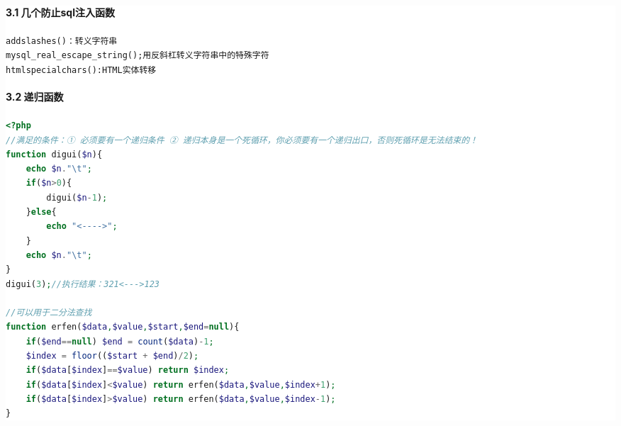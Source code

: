  #### 3.1  几个防止sql注入函数
  
  ```text
  addslashes()：转义字符串
  mysql_real_escape_string();用反斜杠转义字符串中的特殊字符
  htmlspecialchars():HTML实体转移
  ```
 #### 3.2 递归函数
 ```php
 <?php
 //满足的条件：① 必须要有一个递归条件 ② 递归本身是一个死循环，你必须要有一个递归出口，否则死循环是无法结束的！
 function digui($n){
     echo $n."\t";
     if($n>0){
         digui($n-1);
     }else{
         echo "<---->";
     }
     echo $n."\t";
 }
 digui(3);//执行结果：321<--->123
 
 //可以用于二分法查找
 function erfen($data,$value,$start,$end=null){
     if($end==null) $end = count($data)-1;
     $index = floor(($start + $end)/2);
     if($data[$index]==$value) return $index;
     if($data[$index]<$value) return erfen($data,$value,$index+1);
     if($data[$index]>$value) return erfen($data,$value,$index-1);
 }
 ```
